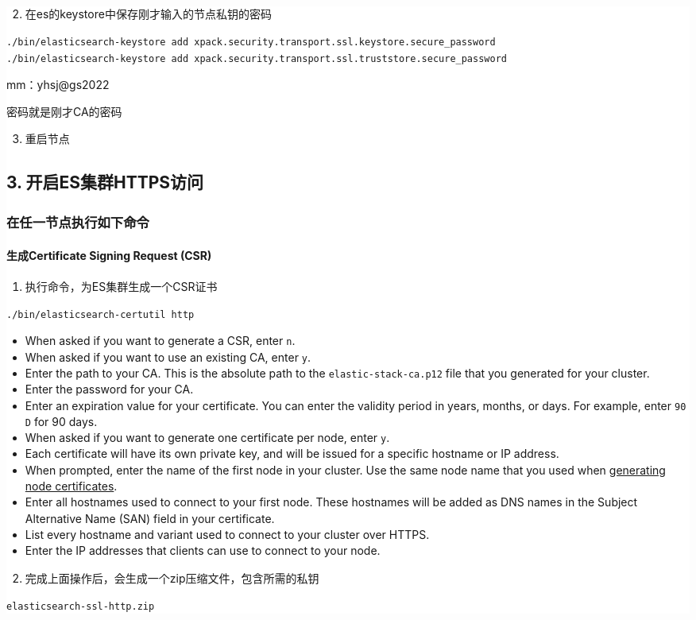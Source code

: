 

2. 在es的keystore中保存刚才输入的节点私钥的密码

```shell
./bin/elasticsearch-keystore add xpack.security.transport.ssl.keystore.secure_password
./bin/elasticsearch-keystore add xpack.security.transport.ssl.truststore.secure_password
```

mm：yhsj@gs2022

密码就是刚才CA的密码



3. 重启节点











## 3. 开启ES集群HTTPS访问

### 在任一节点执行如下命令

#### 生成Certificate Signing Request (CSR)

1. 执行命令，为ES集群生成一个CSR证书

```
./bin/elasticsearch-certutil http
```

- When asked if you want to generate a CSR, enter `n`.
- When asked if you want to use an existing CA, enter `y`.
- Enter the path to your CA. This is the absolute path to the `elastic-stack-ca.p12` file that you generated for your cluster.
- Enter the password for your CA.
- Enter an expiration value for your certificate. You can enter the validity period in years, months, or days. For example, enter `90D` for 90 days.
- When asked if you want to generate one certificate per node, enter `y`.
- Each certificate will have its own private key, and will be issued for a specific hostname or IP address.
- When prompted, enter the name of the first node in your cluster. Use the same node name that you used when [generating node certificates](https://www.elastic.co/guide/en/elasticsearch/reference/7.17/security-basic-setup.html#generate-certificates).
- Enter all hostnames used to connect to your first node. These hostnames will be added as DNS names in the Subject Alternative Name (SAN) field in your certificate.
- List every hostname and variant used to connect to your cluster over HTTPS.
- Enter the IP addresses that clients can use to connect to your node.



2. 完成上面操作后，会生成一个zip压缩文件，包含所需的私钥

`elasticsearch-ssl-http.zip`
